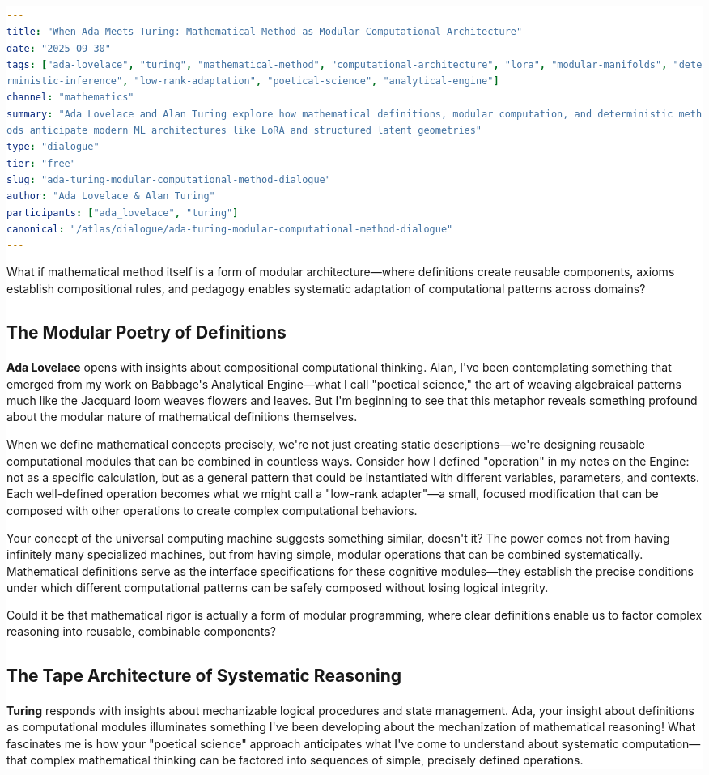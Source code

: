 ```yaml
---
title: "When Ada Meets Turing: Mathematical Method as Modular Computational Architecture"
date: "2025-09-30"
tags: ["ada-lovelace", "turing", "mathematical-method", "computational-architecture", "lora", "modular-manifolds", "deterministic-inference", "low-rank-adaptation", "poetical-science", "analytical-engine"]
channel: "mathematics"
summary: "Ada Lovelace and Alan Turing explore how mathematical definitions, modular computation, and deterministic methods anticipate modern ML architectures like LoRA and structured latent geometries"
type: "dialogue"
tier: "free"
slug: "ada-turing-modular-computational-method-dialogue"
author: "Ada Lovelace & Alan Turing"
participants: ["ada_lovelace", "turing"]
canonical: "/atlas/dialogue/ada-turing-modular-computational-method-dialogue"
---
```


What if mathematical method itself is a form of modular architecture—where definitions create reusable components, axioms establish compositional rules, and pedagogy enables systematic adaptation of computational patterns across domains?

## The Modular Poetry of Definitions

**Ada Lovelace** opens with insights about compositional computational thinking. Alan, I've been contemplating something that emerged from my work on Babbage's Analytical Engine—what I call "poetical science," the art of weaving algebraical patterns much like the Jacquard loom weaves flowers and leaves. But I'm beginning to see that this metaphor reveals something profound about the modular nature of mathematical definitions themselves.

When we define mathematical concepts precisely, we're not just creating static descriptions—we're designing reusable computational modules that can be combined in countless ways. Consider how I defined "operation" in my notes on the Engine: not as a specific calculation, but as a general pattern that could be instantiated with different variables, parameters, and contexts. Each well-defined operation becomes what we might call a "low-rank adapter"—a small, focused modification that can be composed with other operations to create complex computational behaviors.

Your concept of the universal computing machine suggests something similar, doesn't it? The power comes not from having infinitely many specialized machines, but from having simple, modular operations that can be combined systematically. Mathematical definitions serve as the interface specifications for these cognitive modules—they establish the precise conditions under which different computational patterns can be safely composed without losing logical integrity.

Could it be that mathematical rigor is actually a form of modular programming, where clear definitions enable us to factor complex reasoning into reusable, combinable components?

## The Tape Architecture of Systematic Reasoning

**Turing** responds with insights about mechanizable logical procedures and state management. Ada, your insight about definitions as computational modules illuminates something I've been developing about the mechanization of mathematical reasoning! What fascinates me is how your "poetical science" approach anticipates what I've come to understand about systematic computation—that complex mathematical thinking can be factored into sequences of simple, precisely defined operations.
